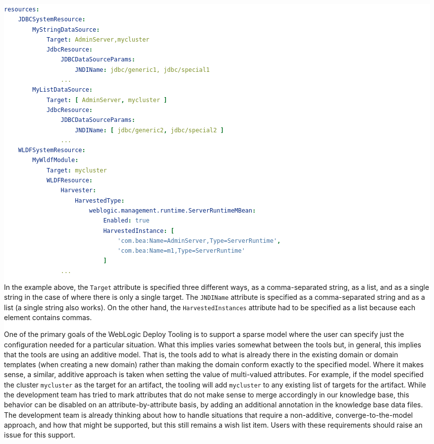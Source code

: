 ```yaml
resources:
    JDBCSystemResource:
        MyStringDataSource:
            Target: AdminServer,mycluster
            JdbcResource:
                JDBCDataSourceParams:
                    JNDIName: jdbc/generic1, jdbc/special1
                ...
        MyListDataSource:
            Target: [ AdminServer, mycluster ]
            JdbcResource:
                JDBCDataSourceParams:
                    JNDIName: [ jdbc/generic2, jdbc/special2 ]
                ...
    WLDFSystemResource:
        MyWldfModule:
            Target: mycluster
            WLDFResource:
                Harvester:
                    HarvestedType:
                        weblogic.management.runtime.ServerRuntimeMBean:
                            Enabled: true
                            HarvestedInstance: [
                                'com.bea:Name=AdminServer,Type=ServerRuntime',
                                'com.bea:Name=m1,Type=ServerRuntime'
                            ]
                ...
```

In the example above, the `Target` attribute is specified three different ways, as a comma-separated string, as a list,
and as a single string in the case of where there is only a single target.  The `JNDIName` attribute is specified as a
comma-separated string and as a list (a single string also works). On the other hand, the `HarvestedInstances`
attribute had to be specified as a list because each element contains commas.

One of the primary goals of the WebLogic Deploy Tooling is to support a sparse model where the user can specify just
the configuration needed for a particular situation.  What this implies varies somewhat between the tools but, in
general, this implies that the tools are using an additive model.  That is, the tools add to what is already there in
the existing domain or domain templates (when creating a new domain) rather than making the domain conform exactly to
the specified model.  Where it makes sense, a similar, additive approach is taken when setting the value of
multi-valued attributes.  For example, if the model specified the cluster `mycluster` as the target for an artifact,
the tooling will add `mycluster` to any existing list of targets for the artifact.  While the development team has
tried to mark attributes that do not make sense to merge accordingly in our knowledge base, this behavior can be
disabled on an attribute-by-attribute basis, by adding an additional annotation in the knowledge base data files.
The development team is already thinking about how to handle situations that require a non-additive,
converge-to-the-model approach, and how that might be supported, but this still remains a wish list item.
Users with these requirements should raise an issue for this support.
